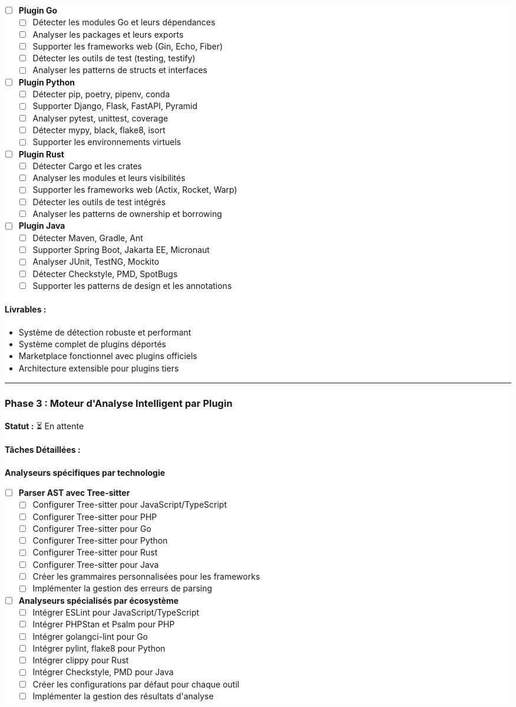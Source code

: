 - [ ] **Plugin Go**
  - [ ] Détecter les modules Go et leurs dépendances
  - [ ] Analyser les packages et leurs exports
  - [ ] Supporter les frameworks web (Gin, Echo, Fiber)
  - [ ] Détecter les outils de test (testing, testify)
  - [ ] Analyser les patterns de structs et interfaces

- [ ] **Plugin Python**
  - [ ] Détecter pip, poetry, pipenv, conda
  - [ ] Supporter Django, Flask, FastAPI, Pyramid
  - [ ] Analyser pytest, unittest, coverage
  - [ ] Détecter mypy, black, flake8, isort
  - [ ] Supporter les environnements virtuels

- [ ] **Plugin Rust**
  - [ ] Détecter Cargo et les crates
  - [ ] Analyser les modules et leurs visibilités
  - [ ] Supporter les frameworks web (Actix, Rocket, Warp)
  - [ ] Détecter les outils de test intégrés
  - [ ] Analyser les patterns de ownership et borrowing

- [ ] **Plugin Java**
  - [ ] Détecter Maven, Gradle, Ant
  - [ ] Supporter Spring Boot, Jakarta EE, Micronaut
  - [ ] Analyser JUnit, TestNG, Mockito
  - [ ] Détecter Checkstyle, PMD, SpotBugs
  - [ ] Supporter les patterns de design et les annotations

#### Livrables :
- Système de détection robuste et performant
- Système complet de plugins déportés
- Marketplace fonctionnel avec plugins officiels
- Architecture extensible pour plugins tiers

---

### **Phase 3 : Moteur d'Analyse Intelligent par Plugin**
**Statut :** ⏳ En attente

#### Tâches Détaillées :

**Analyseurs spécifiques par technologie**
- [ ] **Parser AST avec Tree-sitter**
  - [ ] Configurer Tree-sitter pour JavaScript/TypeScript
  - [ ] Configurer Tree-sitter pour PHP
  - [ ] Configurer Tree-sitter pour Go
  - [ ] Configurer Tree-sitter pour Python
  - [ ] Configurer Tree-sitter pour Rust
  - [ ] Configurer Tree-sitter pour Java
  - [ ] Créer les grammaires personnalisées pour les frameworks
  - [ ] Implémenter la gestion des erreurs de parsing

- [ ] **Analyseurs spécialisés par écosystème**
  - [ ] Intégrer ESLint pour JavaScript/TypeScript
  - [ ] Intégrer PHPStan et Psalm pour PHP
  - [ ] Intégrer golangci-lint pour Go
  - [ ] Intégrer pylint, flake8 pour Python
  - [ ] Intégrer clippy pour Rust
  - [ ] Intégrer Checkstyle, PMD pour Java
  - [ ] Créer les configurations par défaut pour chaque outil
  - [ ] Implémenter la gestion des résultats d'analyse

